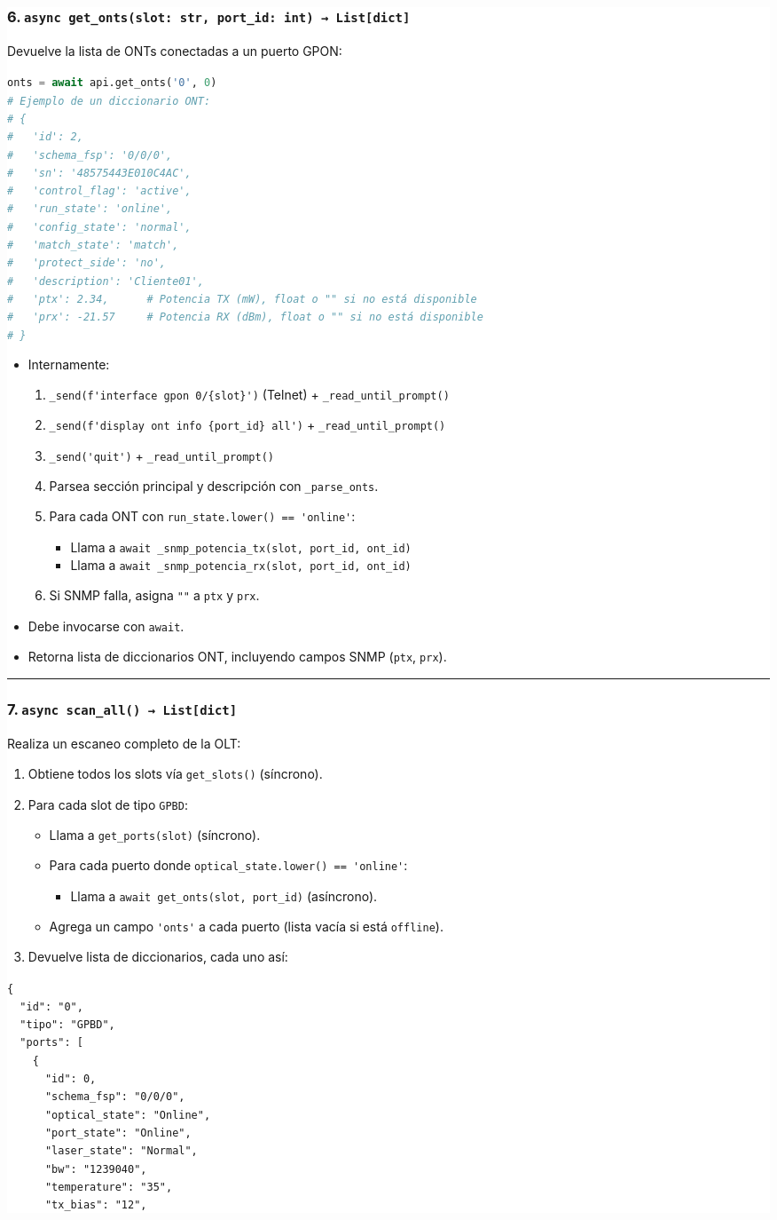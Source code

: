 
### 6. `async get_onts(slot: str, port_id: int) → List[dict]`

Devuelve la lista de ONTs conectadas a un puerto GPON:

```python
onts = await api.get_onts('0', 0)
# Ejemplo de un diccionario ONT:
# {
#   'id': 2,
#   'schema_fsp': '0/0/0',
#   'sn': '48575443E010C4AC',
#   'control_flag': 'active',
#   'run_state': 'online',
#   'config_state': 'normal',
#   'match_state': 'match',
#   'protect_side': 'no',
#   'description': 'Cliente01',
#   'ptx': 2.34,      # Potencia TX (mW), float o "" si no está disponible
#   'prx': -21.57     # Potencia RX (dBm), float o "" si no está disponible
# }
```

* Internamente:

  1. `_send(f'interface gpon 0/{slot}')` (Telnet) + `_read_until_prompt()`
  2. `_send(f'display ont info {port_id} all')` + `_read_until_prompt()`
  3. `_send('quit')` + `_read_until_prompt()`
  4. Parsea sección principal y descripción con `_parse_onts`.
  5. Para cada ONT con `run_state.lower() == 'online'`:

     * Llama a `await _snmp_potencia_tx(slot, port_id, ont_id)`
     * Llama a `await _snmp_potencia_rx(slot, port_id, ont_id)`
  6. Si SNMP falla, asigna `""` a `ptx` y `prx`.
* Debe invocarse con `await`.
* Retorna lista de diccionarios ONT, incluyendo campos SNMP (`ptx`, `prx`).

---

### 7. `async scan_all() → List[dict]`

Realiza un escaneo completo de la OLT:

1. Obtiene todos los slots vía `get_slots()` (síncrono).
2. Para cada slot de tipo `GPBD`:

   * Llama a `get_ports(slot)` (síncrono).
   * Para cada puerto donde `optical_state.lower() == 'online'`:

     * Llama a `await get_onts(slot, port_id)` (asíncrono).
   * Agrega un campo `'onts'` a cada puerto (lista vacía si está `offline`).
3. Devuelve lista de diccionarios, cada uno así:

```jsonc
{
  "id": "0",
  "tipo": "GPBD",
  "ports": [
    {
      "id": 0,
      "schema_fsp": "0/0/0",
      "optical_state": "Online",
      "port_state": "Online",
      "laser_state": "Normal",
      "bw": "1239040",
      "temperature": "35",
      "tx_bias": "12",
```
